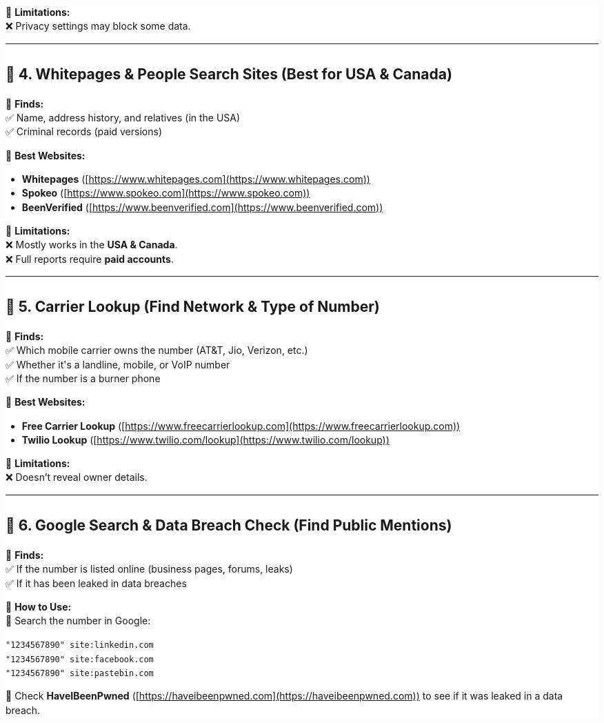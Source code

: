 📌 **Limitations:**  
❌ Privacy settings may block some data.  

---

## **🔎 4. Whitepages & People Search Sites (Best for USA & Canada)**
📌 **Finds:**  
✅ Name, address history, and relatives (in the USA)  
✅ Criminal records (paid versions)  

📌 **Best Websites:**  
- **Whitepages** ([https://www.whitepages.com](https://www.whitepages.com))  
- **Spokeo** ([https://www.spokeo.com](https://www.spokeo.com))  
- **BeenVerified** ([https://www.beenverified.com](https://www.beenverified.com))  

📌 **Limitations:**  
❌ Mostly works in the **USA & Canada**.  
❌ Full reports require **paid accounts**.  

---

## **🔎 5. Carrier Lookup (Find Network & Type of Number)**
📌 **Finds:**  
✅ Which mobile carrier owns the number (AT&T, Jio, Verizon, etc.)  
✅ Whether it's a landline, mobile, or VoIP number  
✅ If the number is a burner phone  

📌 **Best Websites:**  
- **Free Carrier Lookup** ([https://www.freecarrierlookup.com](https://www.freecarrierlookup.com))  
- **Twilio Lookup** ([https://www.twilio.com/lookup](https://www.twilio.com/lookup))  

📌 **Limitations:**  
❌ Doesn’t reveal owner details.  

---

## **🔎 6. Google Search & Data Breach Check (Find Public Mentions)**
📌 **Finds:**  
✅ If the number is listed online (business pages, forums, leaks)  
✅ If it has been leaked in data breaches  

📌 **How to Use:**  
🔹 Search the number in Google:  
  ```
  "1234567890" site:linkedin.com
  "1234567890" site:facebook.com
  "1234567890" site:pastebin.com
  ```  
🔹 Check **HaveIBeenPwned** ([https://haveibeenpwned.com](https://haveibeenpwned.com)) to see if it was leaked in a data breach.  
